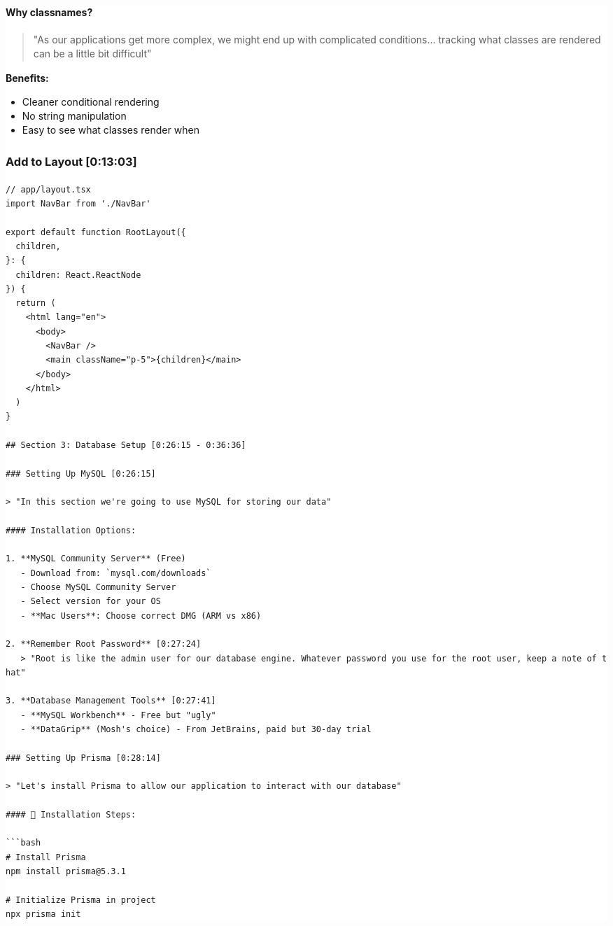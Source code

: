 #### Why classnames?
> "As our applications get more complex, we might end up with complicated conditions... tracking what classes are rendered can be a little bit difficult"

**Benefits:**
- Cleaner conditional rendering
- No string manipulation
- Easy to see what classes render when

### Add to Layout [0:13:03]

```tsx
// app/layout.tsx
import NavBar from './NavBar'

export default function RootLayout({
  children,
}: {
  children: React.ReactNode
}) {
  return (
    <html lang="en">
      <body>
        <NavBar />
        <main className="p-5">{children}</main>
      </body>
    </html>
  )
}

## Section 3: Database Setup [0:26:15 - 0:36:36]

### Setting Up MySQL [0:26:15]

> "In this section we're going to use MySQL for storing our data"

#### Installation Options:

1. **MySQL Community Server** (Free)
   - Download from: `mysql.com/downloads`
   - Choose MySQL Community Server
   - Select version for your OS
   - **Mac Users**: Choose correct DMG (ARM vs x86)

2. **Remember Root Password** [0:27:24]
   > "Root is like the admin user for our database engine. Whatever password you use for the root user, keep a note of that"

3. **Database Management Tools** [0:27:41]
   - **MySQL Workbench** - Free but "ugly"
   - **DataGrip** (Mosh's choice) - From JetBrains, paid but 30-day trial

### Setting Up Prisma [0:28:14]

> "Let's install Prisma to allow our application to interact with our database"

#### 📝 Installation Steps:

```bash
# Install Prisma
npm install prisma@5.3.1

# Initialize Prisma in project
npx prisma init
```